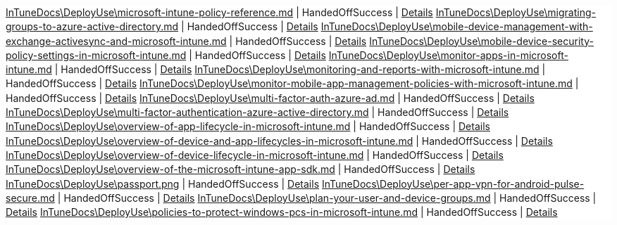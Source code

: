  [InTuneDocs\DeployUse\microsoft-intune-policy-reference.md](https://github.com/Microsoft/IntuneDocs-pr/blob/a4f7a503417938eabb4334757dcf12a63f082fd3/InTuneDocs/DeployUse/microsoft-intune-policy-reference.md) | HandedOffSuccess | [Details](#3d382723081d5440accd292c4769d4f398ba9030216)
 [InTuneDocs\DeployUse\migrating-groups-to-azure-active-directory.md](https://github.com/Microsoft/IntuneDocs-pr/blob/a4f7a503417938eabb4334757dcf12a63f082fd3/InTuneDocs/DeployUse/migrating-groups-to-azure-active-directory.md) | HandedOffSuccess | [Details](#a094ccd93c21b371dc085b36af47febcdafeccdc217)
 [InTuneDocs\DeployUse\mobile-device-management-with-exchange-activesync-and-microsoft-intune.md](https://github.com/Microsoft/IntuneDocs-pr/blob/a4f7a503417938eabb4334757dcf12a63f082fd3/InTuneDocs/DeployUse/mobile-device-management-with-exchange-activesync-and-microsoft-intune.md) | HandedOffSuccess | [Details](#d4c4e7a2013947bc89d08f56904a57b910b98fb6218)
 [InTuneDocs\DeployUse\mobile-device-security-policy-settings-in-microsoft-intune.md](https://github.com/Microsoft/IntuneDocs-pr/blob/a4f7a503417938eabb4334757dcf12a63f082fd3/InTuneDocs/DeployUse/mobile-device-security-policy-settings-in-microsoft-intune.md) | HandedOffSuccess | [Details](#138df8f9e71cb25ff5ab742af42a719595d73815219)
 [InTuneDocs\DeployUse\monitor-apps-in-microsoft-intune.md](https://github.com/Microsoft/IntuneDocs-pr/blob/a4f7a503417938eabb4334757dcf12a63f082fd3/InTuneDocs/DeployUse/monitor-apps-in-microsoft-intune.md) | HandedOffSuccess | [Details](#06a50371715a89961231b5810180ac459f05229e220)
 [InTuneDocs\DeployUse\monitoring-and-reports-with-microsoft-intune.md](https://github.com/Microsoft/IntuneDocs-pr/blob/8921043334630bbd2955c0423ca9cd1b76c27758/InTuneDocs/DeployUse/monitoring-and-reports-with-microsoft-intune.md) | HandedOffSuccess | [Details](#9939cc079a2b3948751f9c68ee4f097336b3530d222)
 [InTuneDocs\DeployUse\monitor-mobile-app-management-policies-with-microsoft-intune.md](https://github.com/Microsoft/IntuneDocs-pr/blob/a4f7a503417938eabb4334757dcf12a63f082fd3/InTuneDocs/DeployUse/monitor-mobile-app-management-policies-with-microsoft-intune.md) | HandedOffSuccess | [Details](#bc8cd98be3f9544077511876f0ab42df6c698e1d221)
 [InTuneDocs\DeployUse\multi-factor-auth-azure-ad.md](https://github.com/Microsoft/IntuneDocs-pr/blob/a4f7a503417938eabb4334757dcf12a63f082fd3/InTuneDocs/DeployUse/multi-factor-auth-azure-ad.md) | HandedOffSuccess | [Details](#c8de2495b02e283c58f2857dffa55310f1ce947a223)
 [InTuneDocs\DeployUse\multi-factor-authentication-azure-active-directory.md](https://github.com/Microsoft/IntuneDocs-pr/blob/a4f7a503417938eabb4334757dcf12a63f082fd3/InTuneDocs/DeployUse/multi-factor-authentication-azure-active-directory.md) | HandedOffSuccess | [Details](#fe39373434b111786c1036bce584229cd9816dd3224)
 [InTuneDocs\DeployUse\overview-of-app-lifecycle-in-microsoft-intune.md](https://github.com/Microsoft/IntuneDocs-pr/blob/a4f7a503417938eabb4334757dcf12a63f082fd3/InTuneDocs/DeployUse/overview-of-app-lifecycle-in-microsoft-intune.md) | HandedOffSuccess | [Details](#4c62e63b624165982fbbcd1765b14abe6ec0ae96225)
 [InTuneDocs\DeployUse\overview-of-device-and-app-lifecycles-in-microsoft-intune.md](https://github.com/Microsoft/IntuneDocs-pr/blob/a4f7a503417938eabb4334757dcf12a63f082fd3/InTuneDocs/DeployUse/overview-of-device-and-app-lifecycles-in-microsoft-intune.md) | HandedOffSuccess | [Details](#ef687c39e5f1433b9b1991273dd3e537032ce1a2226)
 [InTuneDocs\DeployUse\overview-of-device-lifecycle-in-microsoft-intune.md](https://github.com/Microsoft/IntuneDocs-pr/blob/a4f7a503417938eabb4334757dcf12a63f082fd3/InTuneDocs/DeployUse/overview-of-device-lifecycle-in-microsoft-intune.md) | HandedOffSuccess | [Details](#71ef65adcc98d905302eb661f110b6037e4d16b0227)
 [InTuneDocs\DeployUse\overview-of-the-microsoft-intune-app-sdk.md](https://github.com/Microsoft/IntuneDocs-pr/blob/206f7c927cce0b66cf554f60342f3f0b1ca43105/InTuneDocs/DeployUse/overview-of-the-microsoft-intune-app-sdk.md) | HandedOffSuccess | [Details](#d40687127841754f3994b8ad55e839e08bb8dd33228)
 [InTuneDocs\DeployUse\passport.png](https://github.com/Microsoft/IntuneDocs-pr/blob/c6e3da5d82954e3a31cf4fa6b4db32962e8639ee/InTuneDocs/DeployUse/passport.png) | HandedOffSuccess | [Details](#e4f1f9b0c7059d65ea91edee85c76c64f6e2f44a229)
 [InTuneDocs\DeployUse\per-app-vpn-for-android-pulse-secure.md](https://github.com/Microsoft/IntuneDocs-pr/blob/a4f7a503417938eabb4334757dcf12a63f082fd3/InTuneDocs/DeployUse/per-app-vpn-for-android-pulse-secure.md) | HandedOffSuccess | [Details](#cfb71302eadf5aadf0f232038a3ef237b525ae24230)
 [InTuneDocs\DeployUse\plan-your-user-and-device-groups.md](https://github.com/Microsoft/IntuneDocs-pr/blob/8921043334630bbd2955c0423ca9cd1b76c27758/InTuneDocs/DeployUse/plan-your-user-and-device-groups.md) | HandedOffSuccess | [Details](#3eed8ee965e051b23ca9a5b49b02f42afc752b9b231)
 [InTuneDocs\DeployUse\policies-to-protect-windows-pcs-in-microsoft-intune.md](https://github.com/Microsoft/IntuneDocs-pr/blob/a4f7a503417938eabb4334757dcf12a63f082fd3/InTuneDocs/DeployUse/policies-to-protect-windows-pcs-in-microsoft-intune.md) | HandedOffSuccess | [Details](#1404508de2aacf5e12a8bf97e39ad059105c16f6232)
